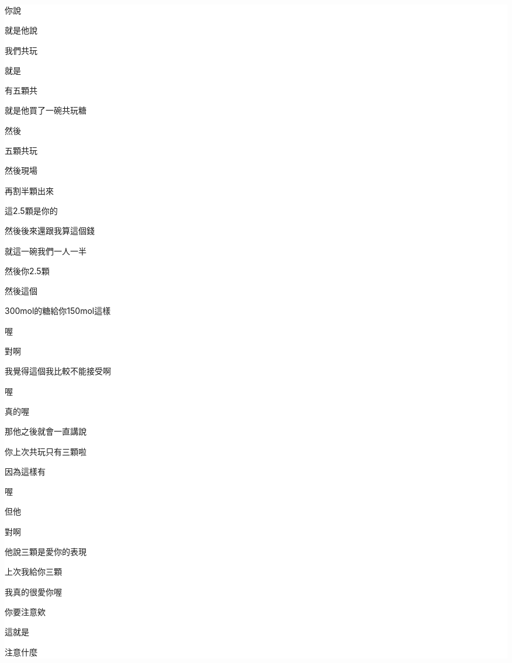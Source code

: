 你說

就是他說

我們共玩

就是

有五顆共

就是他買了一碗共玩糖

然後

五顆共玩

然後現場

再割半顆出來

這2.5顆是你的

然後後來還跟我算這個錢

就這一碗我們一人一半

然後你2.5顆

然後這個

300mol的糖給你150mol這樣

喔

對啊

我覺得這個我比較不能接受啊

喔

真的喔

那他之後就會一直講說

你上次共玩只有三顆啦

因為這樣有

喔

但他

對啊

他說三顆是愛你的表現

上次我給你三顆

我真的很愛你喔

你要注意欸

這就是

注意什麼
